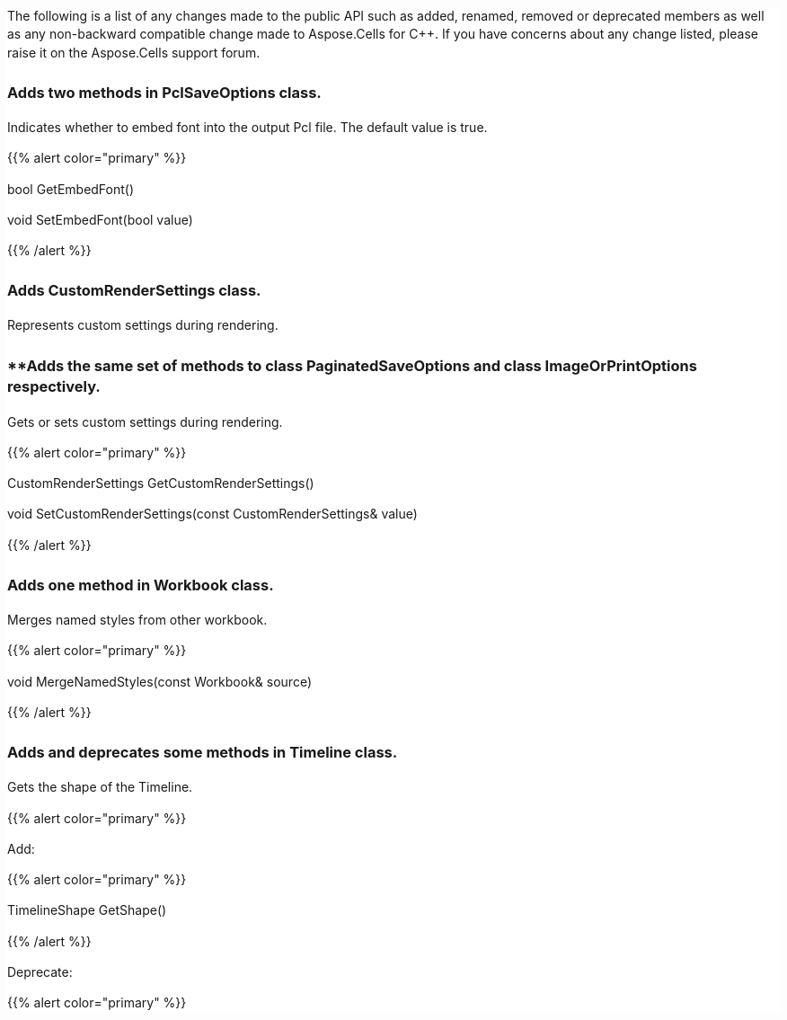 The following is a list of any changes made to the public API such as added, renamed, removed or deprecated members as well as any non-backward compatible change made to Aspose.Cells for C++. If you have concerns about any change listed, please raise it on the Aspose.Cells support forum.

### **Adds two methods in PclSaveOptions class.**

Indicates whether to embed font into the output Pcl file. The default value is true.

{{% alert color="primary" %}}

bool GetEmbedFont()

void SetEmbedFont(bool value)

{{% /alert %}}

### **Adds CustomRenderSettings class.**

Represents custom settings during rendering.

### **Adds the same set of methods to class PaginatedSaveOptions and class ImageOrPrintOptions respectively.

Gets or sets custom settings during rendering.

{{% alert color="primary" %}}

CustomRenderSettings GetCustomRenderSettings()

void SetCustomRenderSettings(const CustomRenderSettings& value)

{{% /alert %}}

### **Adds one method in Workbook class.**

Merges named styles from other workbook.

{{% alert color="primary" %}}

void MergeNamedStyles(const Workbook& source)

{{% /alert %}}

### **Adds and deprecates some methods in Timeline class.**

Gets the shape of the Timeline.

{{% alert color="primary" %}}

Add:

{{% alert color="primary" %}}

TimelineShape GetShape()

{{% /alert %}}

Deprecate:

{{% alert color="primary" %}}
